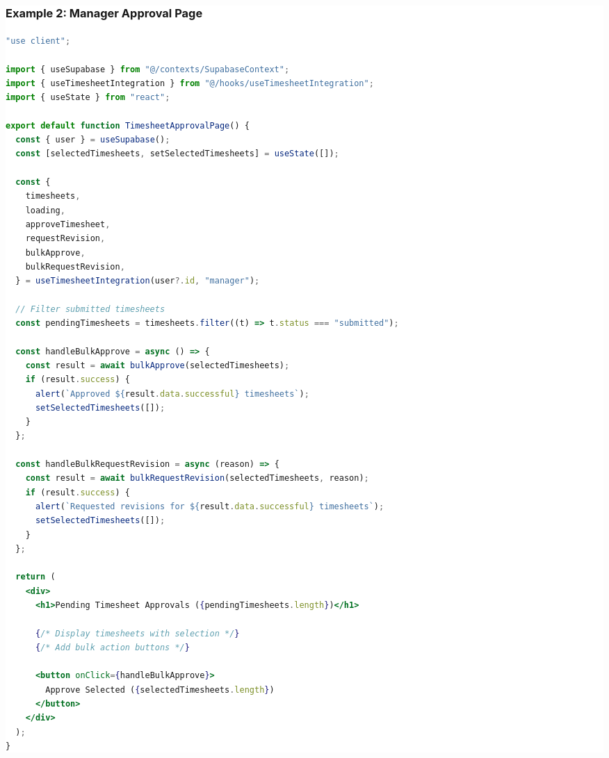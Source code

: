 ### Example 2: Manager Approval Page

```jsx
"use client";

import { useSupabase } from "@/contexts/SupabaseContext";
import { useTimesheetIntegration } from "@/hooks/useTimesheetIntegration";
import { useState } from "react";

export default function TimesheetApprovalPage() {
  const { user } = useSupabase();
  const [selectedTimesheets, setSelectedTimesheets] = useState([]);

  const {
    timesheets,
    loading,
    approveTimesheet,
    requestRevision,
    bulkApprove,
    bulkRequestRevision,
  } = useTimesheetIntegration(user?.id, "manager");

  // Filter submitted timesheets
  const pendingTimesheets = timesheets.filter((t) => t.status === "submitted");

  const handleBulkApprove = async () => {
    const result = await bulkApprove(selectedTimesheets);
    if (result.success) {
      alert(`Approved ${result.data.successful} timesheets`);
      setSelectedTimesheets([]);
    }
  };

  const handleBulkRequestRevision = async (reason) => {
    const result = await bulkRequestRevision(selectedTimesheets, reason);
    if (result.success) {
      alert(`Requested revisions for ${result.data.successful} timesheets`);
      setSelectedTimesheets([]);
    }
  };

  return (
    <div>
      <h1>Pending Timesheet Approvals ({pendingTimesheets.length})</h1>

      {/* Display timesheets with selection */}
      {/* Add bulk action buttons */}

      <button onClick={handleBulkApprove}>
        Approve Selected ({selectedTimesheets.length})
      </button>
    </div>
  );
}
```
